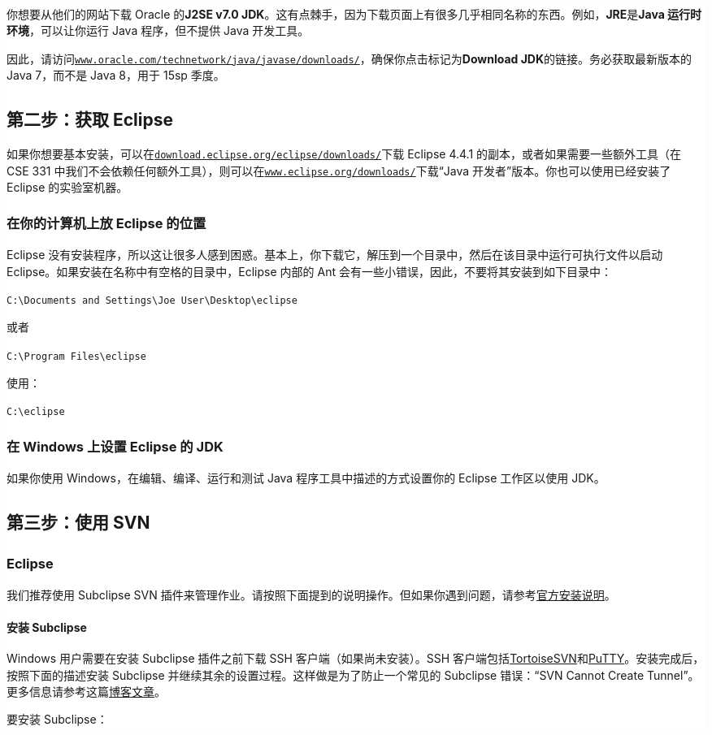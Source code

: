 你想要从他们的网站下载 Oracle 的**J2SE v7.0 JDK**。这有点棘手，因为下载页面上有很多几乎相同名称的东西。例如，**JRE**是**Java 运行时环境**，可以让你运行 Java 程序，但不提供 Java 开发工具。

因此，请访问[`www.oracle.com/technetwork/java/javase/downloads/`](http://www.oracle.com/technetwork/java/javase/downloads/index.html)，确保你点击标记为**Download JDK**的链接。务必获取最新版本的 Java 7，而不是 Java 8，用于 15sp 季度。

## 第二步：获取 Eclipse

如果你想要基本安装，可以在[`download.eclipse.org/eclipse/downloads/`](http://download.eclipse.org/eclipse/downloads/)下载 Eclipse 4.4.1 的副本，或者如果需要一些额外工具（在 CSE 331 中我们不会依赖任何额外工具），则可以在[`www.eclipse.org/downloads/`](https://www.eclipse.org/downloads/)下载“Java 开发者”版本。你也可以使用已经安装了 Eclipse 的实验室机器。

### 在你的计算机上放 Eclipse 的位置

Eclipse 没有安装程序，所以这让很多人感到困惑。基本上，你下载它，解压到一个目录中，然后在该目录中运行可执行文件以启动 Eclipse。如果安装在名称中有空格的目录中，Eclipse 内部的 Ant 会有一些小错误，因此，不要将其安装到如下目录中：

```
C:\Documents and Settings\Joe User\Desktop\eclipse

```

或者

```
C:\Program Files\eclipse

```

使用：

```
C:\eclipse

```

### 在 Windows 上设置 Eclipse 的 JDK

如果你使用 Windows，在编辑、编译、运行和测试 Java 程序工具中描述的方式设置你的 Eclipse 工作区以使用 JDK。

## 第三步：使用 SVN

### Eclipse

我们推荐使用 Subclipse SVN 插件来管理作业。请按照下面提到的说明操作。但如果你遇到问题，请参考[官方安装说明](http://subclipse.tigris.org/servlets/ProjectProcess?pageID=p4wYuA)。

#### 安装 Subclipse

Windows 用户需要在安装 Subclipse 插件之前下载 SSH 客户端（如果尚未安装）。SSH 客户端包括[TortoiseSVN](http://tortoisesvn.net/downloads.html)和[PuTTY](http://www.chiark.greenend.org.uk/~sgtatham/putty/download.html)。安装完成后，按照下面的描述安装 Subclipse 并继续其余的设置过程。这样做是为了防止一个常见的 Subclipse 错误：“SVN Cannot Create Tunnel”。更多信息请参考这篇[博客文章](http://beajar.blogspot.com/2011/07/subclipse-cannot-create-tunnel-error.html)。

要安装 Subclipse：
